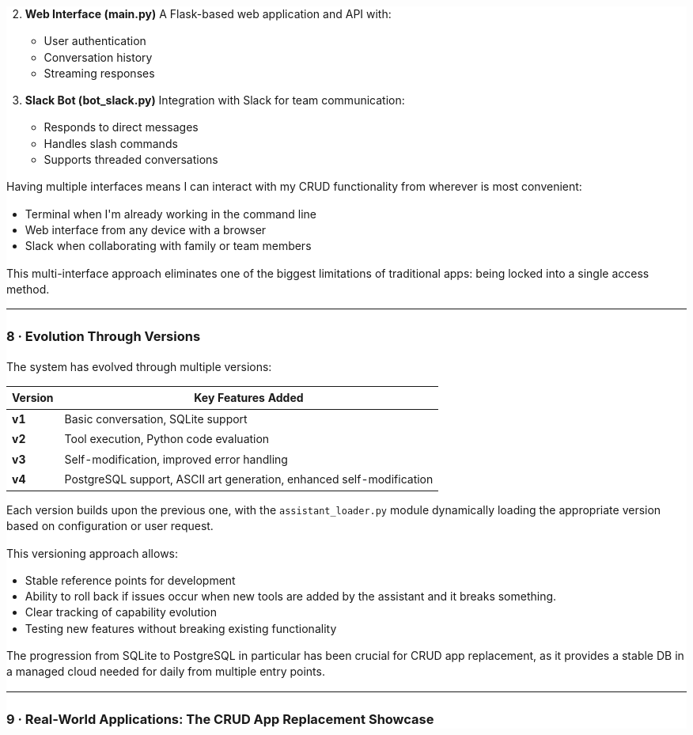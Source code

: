 2. **Web Interface (main.py)**
   A Flask-based web application and API with:
   * User authentication
   * Conversation history
   * Streaming responses

3. **Slack Bot (bot_slack.py)**
   Integration with Slack for team communication:
   * Responds to direct messages
   * Handles slash commands
   * Supports threaded conversations

Having multiple interfaces means I can interact with my CRUD functionality from wherever is most convenient:
- Terminal when I'm already working in the command line
- Web interface from any device with a browser
- Slack when collaborating with family or team members

This multi-interface approach eliminates one of the biggest limitations of traditional apps: being locked into a single access method.

---

### 8 · Evolution Through Versions

The system has evolved through multiple versions:

| Version | Key Features Added |
|---------|-------------------|
| **v1** | Basic conversation, SQLite support |
| **v2** | Tool execution, Python code evaluation |
| **v3** | Self-modification, improved error handling |
| **v4** | PostgreSQL support, ASCII art generation, enhanced self-modification |

Each version builds upon the previous one, with the `assistant_loader.py` module dynamically loading the appropriate version based on configuration or user request.

This versioning approach allows:
* Stable reference points for development
* Ability to roll back if issues occur when new tools are added by the assistant and it breaks something.
* Clear tracking of capability evolution
* Testing new features without breaking existing functionality

The progression from SQLite to PostgreSQL in particular has been crucial for CRUD app replacement, as it provides a stable DB in a managed cloud needed for daily from multiple entry points.

---

### 9 · Real-World Applications: The CRUD App Replacement Showcase
